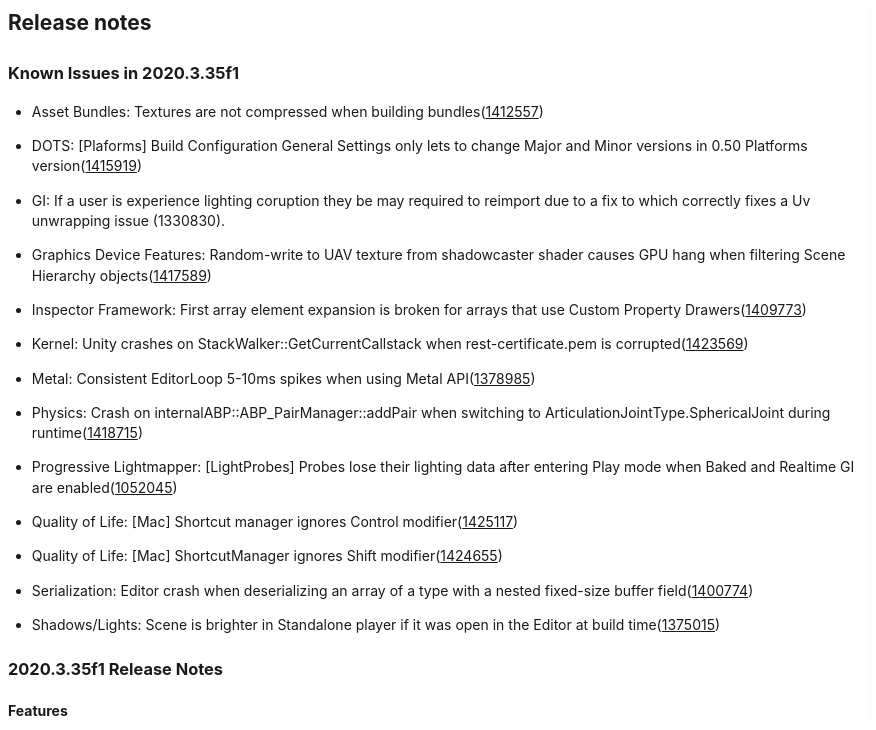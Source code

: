 ## Release notes

### Known Issues in 2020.3.35f1

-   Asset Bundles: Textures are not compressed when building bundles([1412557](https://issuetracker.unity3d.com/issues/textures-not-compressed-when-building-bundles))

-   DOTS: \[Plaforms\] Build Configuration General Settings only lets to change Major and Minor versions in 0.50 Platforms version([1415919](https://issuetracker.unity3d.com/issues/plaforms-build-configuration-general-settings-only-lets-to-change-major-and-minor-versions-in-0-dot-50-platforms-version))

-   GI: If a user is experience lighting coruption they be may required to reimport due to a fix to which correctly fixes a Uv unwrapping issue (1330830).

-   Graphics Device Features: Random-write to UAV texture from shadowcaster shader causes GPU hang when filtering Scene Hierarchy objects([1417589](https://issuetracker.unity3d.com/issues/random-write-to-uav-texture-from-shadowcaster-shader-causes-gpu-hang-when-filtering-scene-hierarchy-objects))

-   Inspector Framework: First array element expansion is broken for arrays that use Custom Property Drawers([1409773](https://issuetracker.unity3d.com/issues/first-array-element-expansion-is-broken-for-arrays-that-use-custom-property-drawers))

-   Kernel: Unity crashes on StackWalker::GetCurrentCallstack when rest-certificate.pem is corrupted([1423569](https://issuetracker.unity3d.com/issues/unity-crashes-on-stackwalker-getcurrentcallstack-when-rest-certificate-dot-pem-is-corrupted))

-   Metal: Consistent EditorLoop 5-10ms spikes when using Metal API([1378985](https://issuetracker.unity3d.com/issues/consistent-gfx-dot-waitforpresentongfxthread-5-10ms-spikes-when-using-metal-api))

-   Physics: Crash on internalABP::ABP_PairManager::addPair when switching to ArticulationJointType.SphericalJoint during runtime([1418715](https://issuetracker.unity3d.com/issues/crash-on-internalabp-abp-pairmanager-addpair-when-switching-to-articulationjointtype-dot-sphericaljoint-during-runtime))

-   Progressive Lightmapper: \[LightProbes\] Probes lose their lighting data after entering Play mode when Baked and Realtime GI are enabled([1052045](https://issuetracker.unity3d.com/issues/light-probes-lose-their-lighting-data-after-entering-play-mode-when-baked-and-realtime-gi-are-enabled))

-   Quality of Life: \[Mac\] Shortcut manager ignores Control modifier([1425117](https://issuetracker.unity3d.com/issues/mac-shortcut-manager-ignores-control-modifier))

-   Quality of Life: \[Mac\] ShortcutManager ignores Shift modifier([1424655](https://issuetracker.unity3d.com/issues/mac-shortcutmanager-ignores-shift-control-and-option-modifiers))

-   Serialization: Editor crash when deserializing an array of a type with a nested fixed-size buffer field([1400774](https://issuetracker.unity3d.com/issues/editor-crash-when-deserializing-an-array-of-a-type-with-a-nested-fixed-size-buffer-field))

-   Shadows/Lights: Scene is brighter in Standalone player if it was open in the Editor at build time([1375015](https://issuetracker.unity3d.com/issues/scene-is-brighter-in-standalone-player-if-it-was-open-in-the-editor-at-build-time))

### 2020.3.35f1 Release Notes

#### Features
